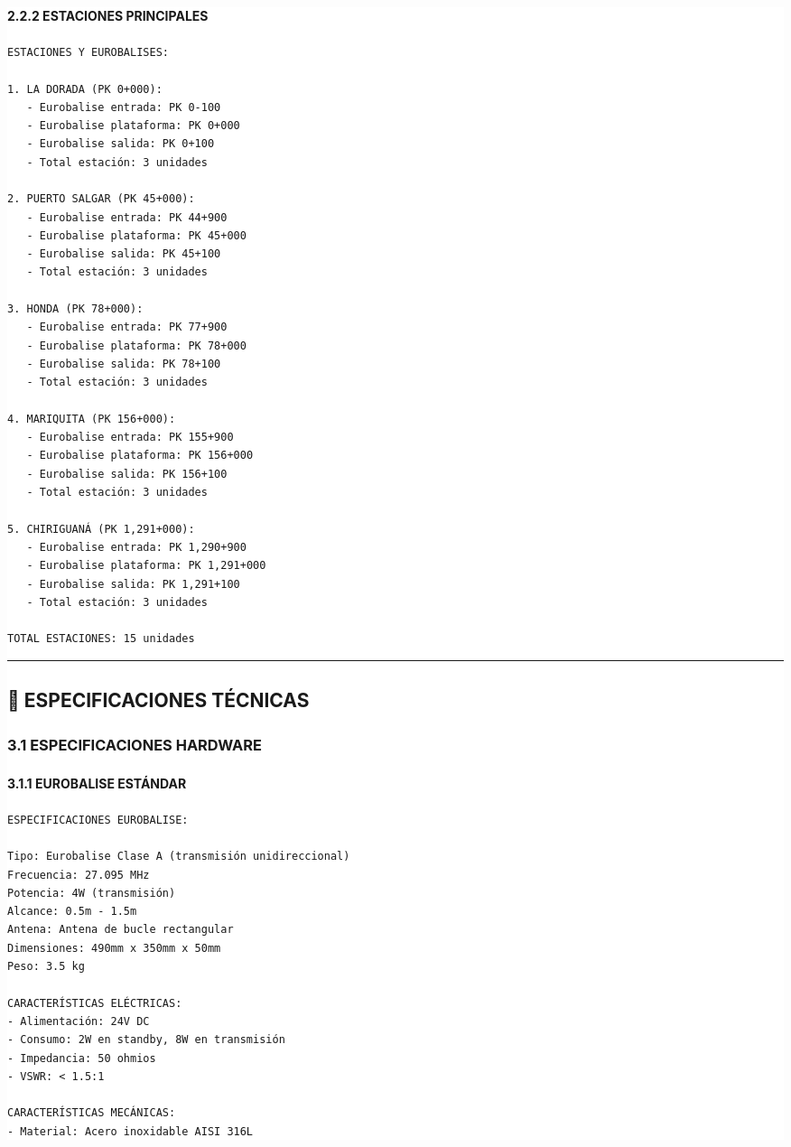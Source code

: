 #### **2.2.2 ESTACIONES PRINCIPALES**
```
ESTACIONES Y EUROBALISES:

1. LA DORADA (PK 0+000):
   - Eurobalise entrada: PK 0-100
   - Eurobalise plataforma: PK 0+000
   - Eurobalise salida: PK 0+100
   - Total estación: 3 unidades

2. PUERTO SALGAR (PK 45+000):
   - Eurobalise entrada: PK 44+900
   - Eurobalise plataforma: PK 45+000
   - Eurobalise salida: PK 45+100
   - Total estación: 3 unidades

3. HONDA (PK 78+000):
   - Eurobalise entrada: PK 77+900
   - Eurobalise plataforma: PK 78+000
   - Eurobalise salida: PK 78+100
   - Total estación: 3 unidades

4. MARIQUITA (PK 156+000):
   - Eurobalise entrada: PK 155+900
   - Eurobalise plataforma: PK 156+000
   - Eurobalise salida: PK 156+100
   - Total estación: 3 unidades

5. CHIRIGUANÁ (PK 1,291+000):
   - Eurobalise entrada: PK 1,290+900
   - Eurobalise plataforma: PK 1,291+000
   - Eurobalise salida: PK 1,291+100
   - Total estación: 3 unidades

TOTAL ESTACIONES: 15 unidades
```

---

## 🔧 **ESPECIFICACIONES TÉCNICAS**

### **3.1 ESPECIFICACIONES HARDWARE**

#### **3.1.1 EUROBALISE ESTÁNDAR**
```
ESPECIFICACIONES EUROBALISE:

Tipo: Eurobalise Clase A (transmisión unidireccional)
Frecuencia: 27.095 MHz
Potencia: 4W (transmisión)
Alcance: 0.5m - 1.5m
Antena: Antena de bucle rectangular
Dimensiones: 490mm x 350mm x 50mm
Peso: 3.5 kg

CARACTERÍSTICAS ELÉCTRICAS:
- Alimentación: 24V DC
- Consumo: 2W en standby, 8W en transmisión
- Impedancia: 50 ohmios
- VSWR: < 1.5:1

CARACTERÍSTICAS MECÁNICAS:
- Material: Acero inoxidable AISI 316L
```